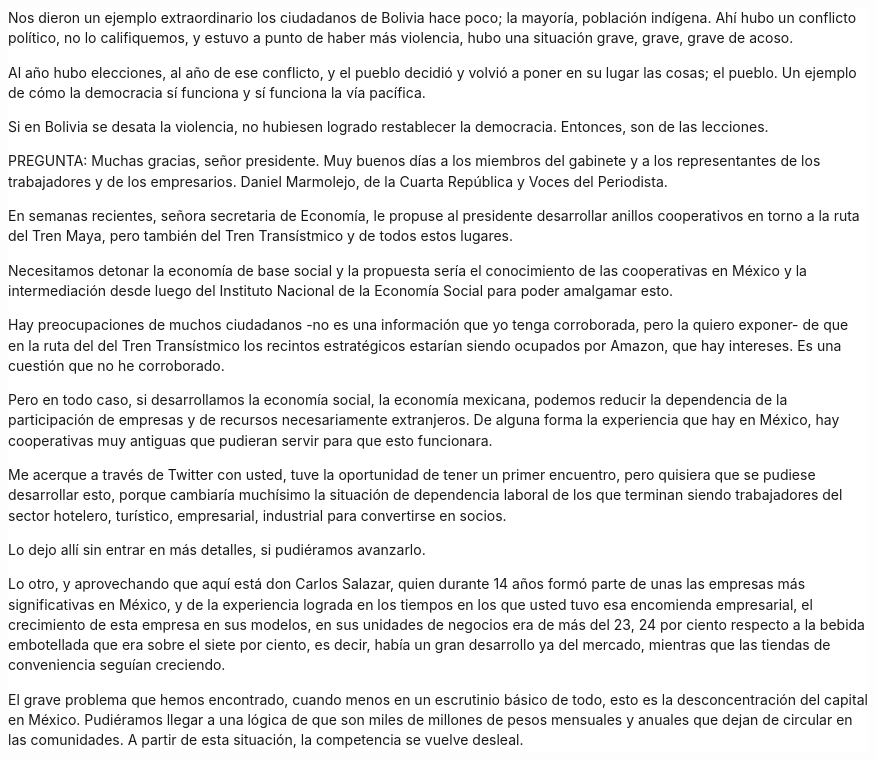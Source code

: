 Nos dieron un ejemplo extraordinario los ciudadanos de Bolivia hace poco; la
mayoría, población indígena. Ahí hubo un conflicto político, no lo
califiquemos, y estuvo a punto de haber más violencia, hubo una situación
grave, grave, grave de acoso.

Al año hubo elecciones, al año de ese conflicto, y el pueblo decidió y volvió
a poner en su lugar las cosas; el pueblo. Un ejemplo de cómo la democracia sí
funciona y sí funciona la vía pacífica.

Si en Bolivia se desata la violencia, no hubiesen logrado restablecer la
democracia. Entonces, son de las lecciones.

PREGUNTA: Muchas gracias, señor presidente. Muy buenos días a los miembros del
gabinete y a los representantes de los trabajadores y de los empresarios.
Daniel Marmolejo, de la Cuarta República y Voces del Periodista.

En semanas recientes, señora secretaria de Economía, le propuse al presidente
desarrollar anillos cooperativos en torno a la ruta del Tren Maya, pero
también del Tren Transístmico y de todos estos lugares.

Necesitamos detonar la economía de base social y la propuesta sería el
conocimiento de las cooperativas en México y la intermediación desde luego del
Instituto Nacional de la Economía Social para poder amalgamar esto.

Hay preocupaciones de muchos ciudadanos -no es una información que yo tenga
corroborada, pero la quiero exponer- de que en la ruta del del Tren
Transístmico los recintos estratégicos estarían siendo ocupados por Amazon,
que hay intereses. Es una cuestión que no he corroborado.

Pero en todo caso, si desarrollamos la economía social, la economía mexicana,
podemos reducir la dependencia de la participación de empresas y de recursos
necesariamente extranjeros. De alguna forma la experiencia que hay en México,
hay cooperativas muy antiguas que pudieran servir para que esto funcionara.

Me acerque a través de Twitter con usted, tuve la oportunidad de tener un
primer encuentro, pero quisiera que se pudiese desarrollar esto, porque
cambiaría muchísimo la situación de dependencia laboral de los que terminan
siendo trabajadores del sector hotelero, turístico, empresarial, industrial
para convertirse en socios.

Lo dejo allí sin entrar en más detalles, si pudiéramos avanzarlo.

Lo otro, y aprovechando que aquí está don Carlos Salazar, quien durante 14
años formó parte de unas las empresas más significativas en México, y de la
experiencia lograda en los tiempos en los que usted tuvo esa encomienda
empresarial, el crecimiento de esta empresa en sus modelos, en sus unidades de
negocios era de más del 23, 24 por ciento respecto a la bebida embotellada que
era sobre el siete por ciento, es decir, había un gran desarrollo ya del
mercado, mientras que las tiendas de conveniencia seguían creciendo.

El grave problema que hemos encontrado, cuando menos en un escrutinio básico
de todo, esto es la desconcentración del capital en México. Pudiéramos llegar
a una lógica de que son miles de millones de pesos mensuales y anuales que
dejan de circular en las comunidades. A partir de esta situación, la
competencia se vuelve desleal.
